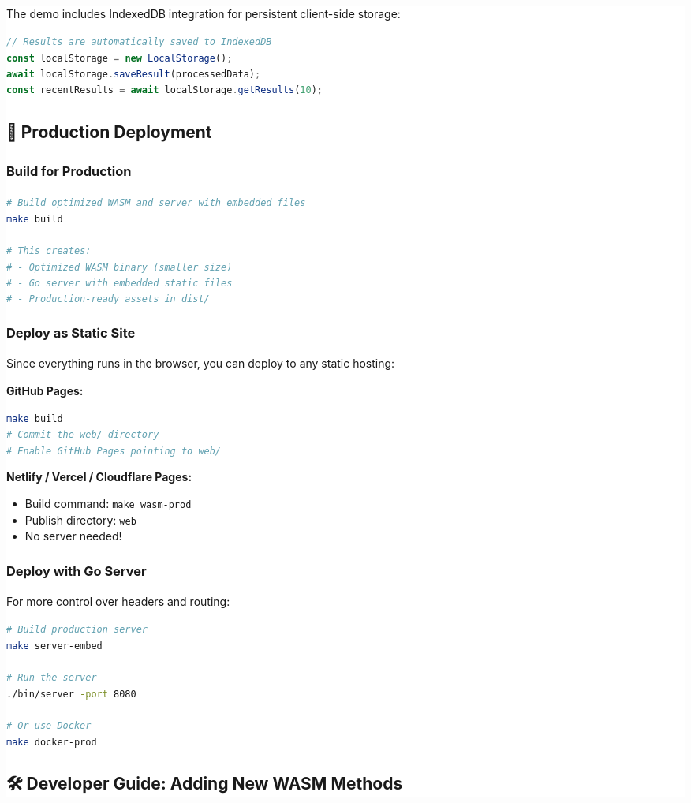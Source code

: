 The demo includes IndexedDB integration for persistent client-side storage:

```javascript
// Results are automatically saved to IndexedDB
const localStorage = new LocalStorage();
await localStorage.saveResult(processedData);
const recentResults = await localStorage.getResults(10);
```

## 🚀 Production Deployment

### Build for Production
```bash
# Build optimized WASM and server with embedded files
make build

# This creates:
# - Optimized WASM binary (smaller size)
# - Go server with embedded static files
# - Production-ready assets in dist/
```

### Deploy as Static Site

Since everything runs in the browser, you can deploy to any static hosting:

**GitHub Pages:**
```bash
make build
# Commit the web/ directory
# Enable GitHub Pages pointing to web/
```

**Netlify / Vercel / Cloudflare Pages:**
- Build command: `make wasm-prod`
- Publish directory: `web`
- No server needed!

### Deploy with Go Server

For more control over headers and routing:

```bash
# Build production server
make server-embed

# Run the server
./bin/server -port 8080

# Or use Docker
make docker-prod
```

## 🛠️ Developer Guide: Adding New WASM Methods
